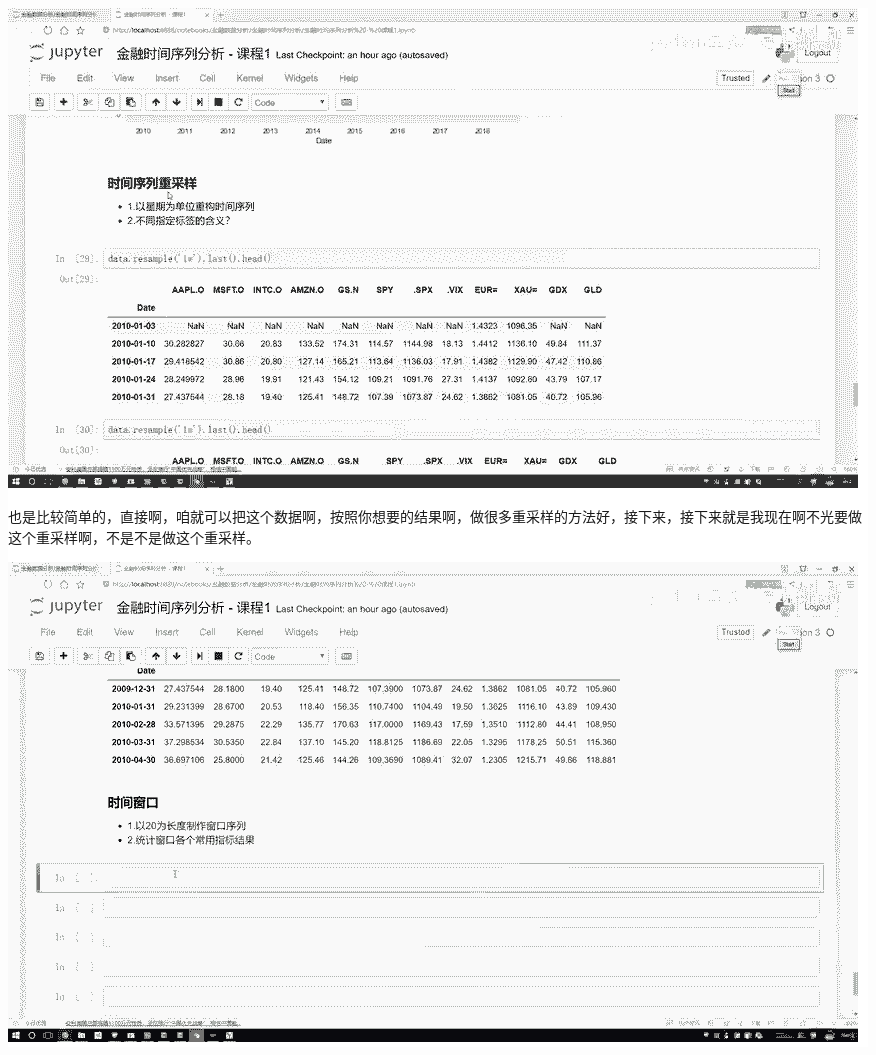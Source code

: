 ![](img/c650ae84a1dcfc04ca2e449d129ea406_18.png)

也是比较简单的，直接啊，咱就可以把这个数据啊，按照你想要的结果啊，做很多重采样的方法好，接下来，接下来就是我现在啊不光要做这个重采样啊，不是不是做这个重采样。



![](img/c650ae84a1dcfc04ca2e449d129ea406_20.png)
